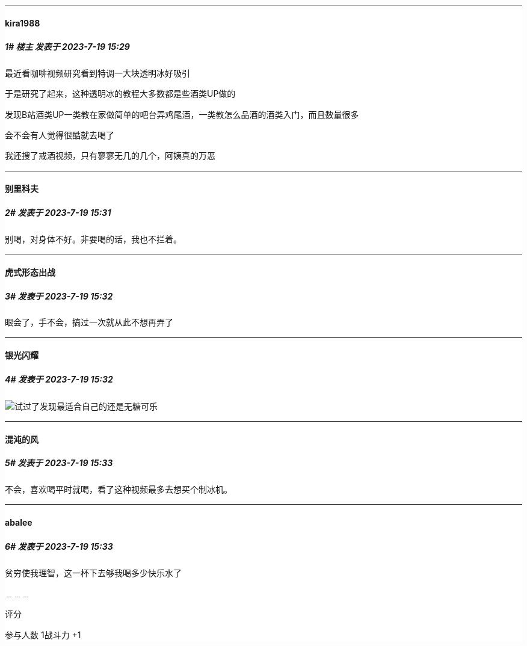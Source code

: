 
*****

####  kira1988  
##### 1#       楼主       发表于 2023-7-19 15:29

最近看咖啡视频研究看到特调一大块透明冰好吸引

于是研究了起来，这种透明冰的教程大多数都是些酒类UP做的

发现B站酒类UP一类教在家做简单的吧台弄鸡尾酒，一类教怎么品酒的酒类入门，而且数量很多

会不会有人觉得很酷就去喝了

我还搜了戒酒视频，只有寥寥无几的几个，阿姨真的万恶

*****

####  别里科夫  
##### 2#       发表于 2023-7-19 15:31

别喝，对身体不好。非要喝的话，我也不拦着。

*****

####  虎式形态出战  
##### 3#       发表于 2023-7-19 15:32

眼会了，手不会，搞过一次就从此不想再弄了

*****

####  银光闪耀  
##### 4#       发表于 2023-7-19 15:32

<img src="https://static.saraba1st.com/image/smiley/face2017/001.png" referrerpolicy="no-referrer">试过了发现最适合自己的还是无糖可乐

*****

####  混沌的风  
##### 5#       发表于 2023-7-19 15:33

不会，喜欢喝平时就喝，看了这种视频最多去想买个制冰机。

*****

####  abalee  
##### 6#       发表于 2023-7-19 15:33

贫穷使我理智，这一杯下去够我喝多少快乐水了

﹍﹍﹍

评分

 参与人数 1战斗力 +1
